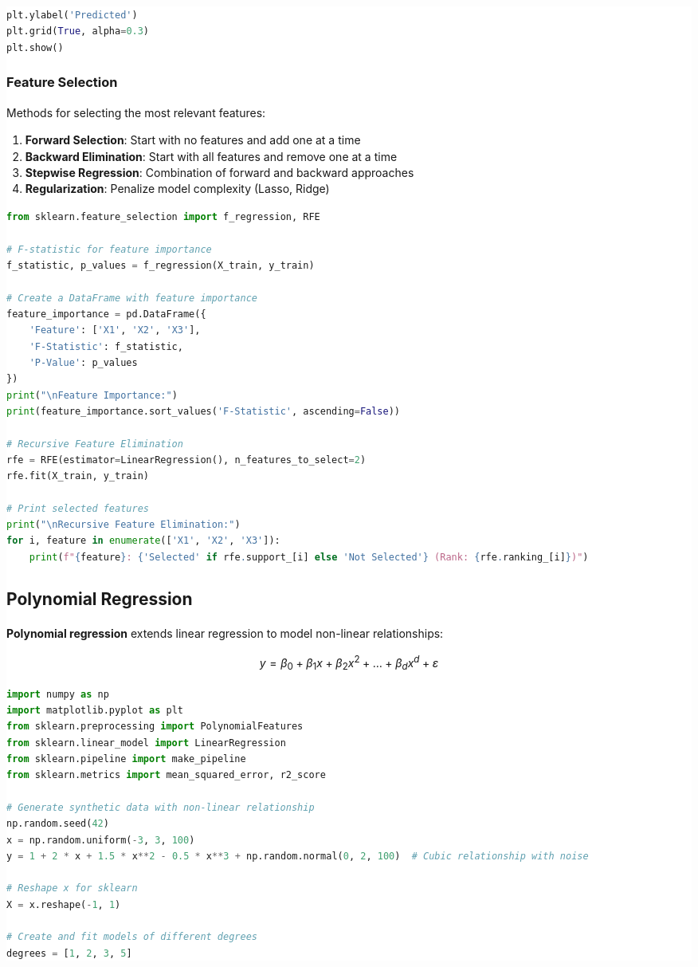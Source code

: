 ```python
plt.ylabel('Predicted')
plt.grid(True, alpha=0.3)
plt.show()
```

### Feature Selection

Methods for selecting the most relevant features:

1. **Forward Selection**: Start with no features and add one at a time
2. **Backward Elimination**: Start with all features and remove one at a time
3. **Stepwise Regression**: Combination of forward and backward approaches
4. **Regularization**: Penalize model complexity (Lasso, Ridge)

```python
from sklearn.feature_selection import f_regression, RFE

# F-statistic for feature importance
f_statistic, p_values = f_regression(X_train, y_train)

# Create a DataFrame with feature importance
feature_importance = pd.DataFrame({
    'Feature': ['X1', 'X2', 'X3'],
    'F-Statistic': f_statistic,
    'P-Value': p_values
})
print("\nFeature Importance:")
print(feature_importance.sort_values('F-Statistic', ascending=False))

# Recursive Feature Elimination
rfe = RFE(estimator=LinearRegression(), n_features_to_select=2)
rfe.fit(X_train, y_train)

# Print selected features
print("\nRecursive Feature Elimination:")
for i, feature in enumerate(['X1', 'X2', 'X3']):
    print(f"{feature}: {'Selected' if rfe.support_[i] else 'Not Selected'} (Rank: {rfe.ranking_[i]})")
```

## Polynomial Regression

**Polynomial regression** extends linear regression to model non-linear relationships:

$$y = \beta_0 + \beta_1 x + \beta_2 x^2 + \ldots + \beta_d x^d + \varepsilon$$

```python
import numpy as np
import matplotlib.pyplot as plt
from sklearn.preprocessing import PolynomialFeatures
from sklearn.linear_model import LinearRegression
from sklearn.pipeline import make_pipeline
from sklearn.metrics import mean_squared_error, r2_score

# Generate synthetic data with non-linear relationship
np.random.seed(42)
x = np.random.uniform(-3, 3, 100)
y = 1 + 2 * x + 1.5 * x**2 - 0.5 * x**3 + np.random.normal(0, 2, 100)  # Cubic relationship with noise

# Reshape x for sklearn
X = x.reshape(-1, 1)

# Create and fit models of different degrees
degrees = [1, 2, 3, 5]
```